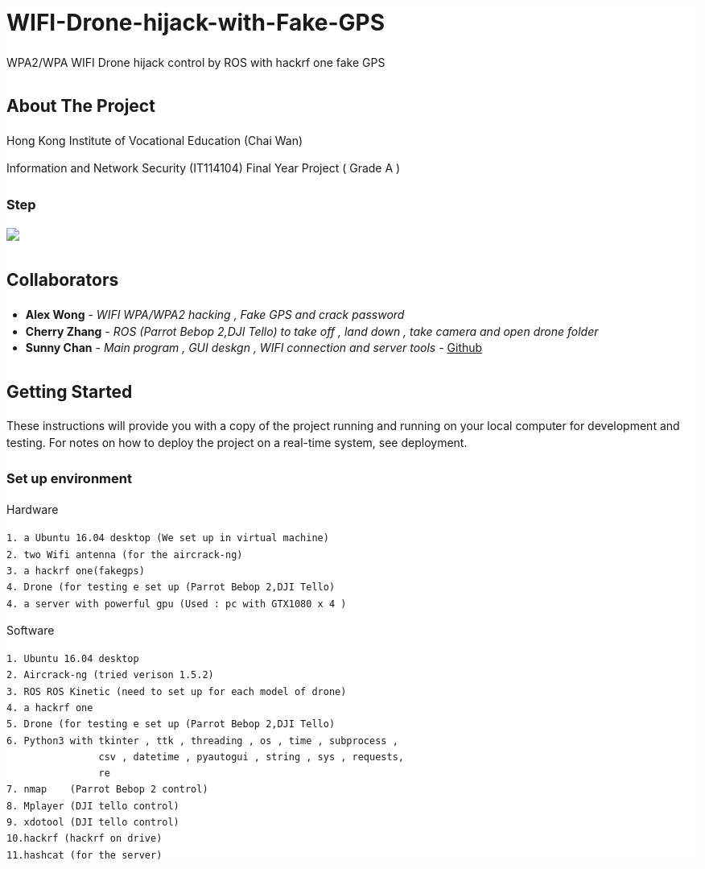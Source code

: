 # WIFI-Drone-hijack-with-Fake-GPS
WPA2/WPA WIFI Drone hijack control by ROS with hackrf one fake GPS

## About The Project

Hong Kong Institute of Vocational Education (Chai Wan)

Information and Network Security (IT114104) Final Year Project ( Grade A )

### Step 

<img src="https://raw.githubusercontent.com/SunnyChan-code/WIFI-Drone-hijack-with-Fake-GPS/main/README_IMAGE/step.png" width="80%"></img> 


## Collaborators
* **Alex Wong**     - *WIFI WPA/WPA2 hacking , Fake GPS and crack password*
* **Cherry Zhang**  - *ROS (Parrot Bebop 2,DJI Tello) to take off , land down , take camera and open drone folder*
* **Sunny Chan**     - *Main program , GUI deskgn , WIFI connection and server tools* - [Github](https://github.com/SunnyChan-code)

## Getting Started
These instructions will provide you with a copy of the project running and running on your local computer for development and testing. For notes on how to deploy the project on a real-time system, see deployment.

### Set up environment 

Hardware
``` 
1. a Ubuntu 16.04 desktop (We set up in virtual machine)
2. two Wifi antenna (for the aircrack-ng)
3. a hackrf one(fakegps)
4. Drone (for testing e set up (Parrot Bebop 2,DJI Tello)
4. a server with powerful gpu (Used : pc with GTX1080 x 4 )
```


Software 
``` 
1. Ubuntu 16.04 desktop
2. Aircrack-ng (tried verison 1.5.2)
3. ROS ROS Kinetic (need to set up for each model of drone)
4. a hackrf one
5. Drone (for testing e set up (Parrot Bebop 2,DJI Tello)
6. Python3 with tkinter , ttk , threading , os , time , subprocess ,
                csv , datetime , pyautogui , string , sys , requests,
                re
7. nmap    (Parrot Bebop 2 control)
8. Mplayer (DJI tello control)
9. xdotool (DJI tello control)
10.hackrf (hackrf on drive)
11.hashcat (for the server)
```
